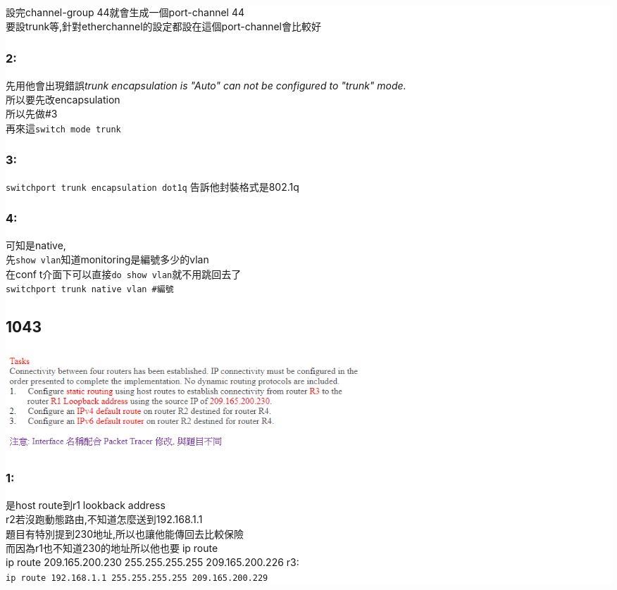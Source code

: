 







設完channel-group 44就會生成一個port-channel 44  
要設trunk等,針對etherchannel的設定都設在這個port-channel會比較好  


### 2:  
先用他會出現錯誤*trunk encapsulation is "Auto" can not be configured to "trunk" mode.*  
所以要先改encapsulation    
所以先做#3  
再來這`switch mode trunk`
### 3:  
`switchport trunk encapsulation dot1q`  告訴他封裝格式是802.1q  


### 4:  
可知是native,  
先`show vlan`知道monitoring是編號多少的vlan    
在conf t介面下可以直接`do show vlan`就不用跳回去了  
`switchport trunk native vlan #編號`  








## 1043  
<img src="image-9.png" width="500px">









### 1:
是host route到r1 lookback address   
r2若沒跑動態路由,不知道怎麼送到192.168.1.1   
題目有特別提到230地址,所以也讓他能傳回去比較保險  
而因為r1也不知道230的地址所以他也要  ip route  
ip route 209.165.200.230 255.255.255.255 209.165.200.226
r3:  
`ip route 192.168.1.1 255.255.255.255 209.165.200.229`  
  